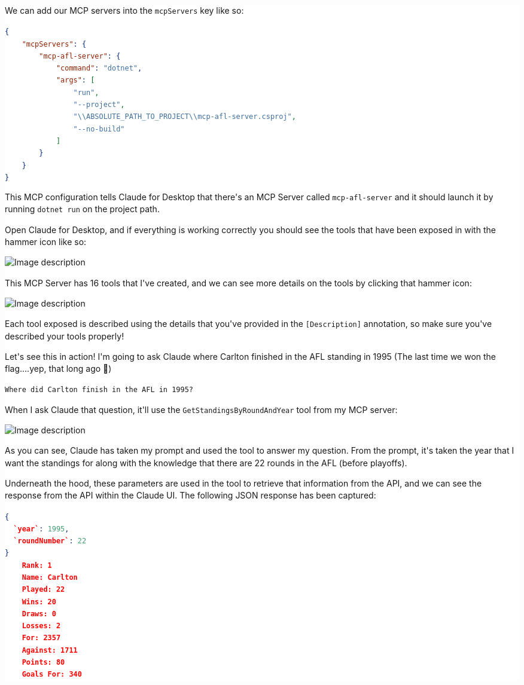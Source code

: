 We can add our MCP servers into the `mcpServers` key like so:

```json
{
    "mcpServers": {
        "mcp-afl-server": {
            "command": "dotnet",
            "args": [
                "run",
                "--project",
                "\\ABSOLUTE_PATH_TO_PROJECT\\mcp-afl-server.csproj",
                "--no-build"
            ]
        }
    }
}
```

This MCP configuration tells Claude for Desktop that there's an MCP Server called `mcp-afl-server` and it should launch it by running `dotnet run` on the project path.

Open Claude for Desktop, and if everything is working correctly you should see the tools that have been exposed in with the hammer icon like so:

![Image description](https://dev-to-uploads.s3.amazonaws.com/uploads/articles/n2g1qepdnssdzvuubll0.png)

This MCP Server has 16 tools that I've created, and we can see more details on the tools by clicking that hammer icon:

![Image description](https://dev-to-uploads.s3.amazonaws.com/uploads/articles/5k4k4tgic6e8vtmj143y.png)

Each tool exposed is described using the details that you've provided in the `[Description]` annotation, so make sure you've described your tools properly!

Let's see this in action! I'm going to ask Claude where Carlton finished in the AFL standing in 1995 (The last time we won the flag....yep, that long ago 🥲)

```text
Where did Carlton finish in the AFL in 1995?
```

When I ask Claude that question, it'll use the `GetStandingsByRoundAndYear` tool from my MCP server:

![Image description](https://dev-to-uploads.s3.amazonaws.com/uploads/articles/3s1rd73x5hwmm0qgwxma.png)

As you can see, Claude has taken my prompt and used the tool to answer my question. From the prompt, it's taken the year that I want the standings for along with the knowledge that there are 22 rounds in the AFL (before playoffs). 

Underneath the hood, these parameters are used in the tool to retrieve that information from the API, and we can see the response from the API within the Claude UI. The following JSON response has been captured:

```json
{
  `year`: 1995,
  `roundNumber`: 22
}
    Rank: 1
    Name: Carlton
    Played: 22
    Wins: 20
    Draws: 0
    Losses: 2
    For: 2357
    Against: 1711
    Points: 80
    Goals For: 340
```